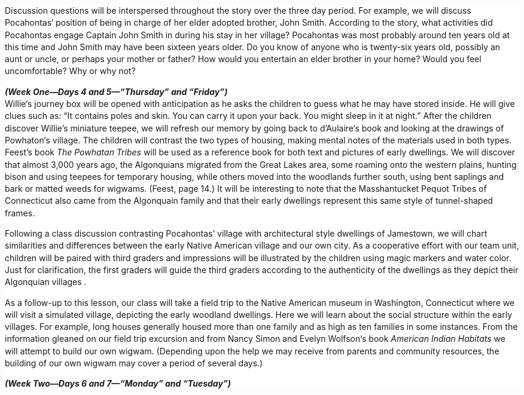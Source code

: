   Discussion questions will be interspersed throughout the story over the three day period. For example, we will discuss Pocahontas‘ position of being in charge of her elder adopted brother, John Smith. According to the story, what activities did Pocahontas engage Captain John Smith in during his stay in her village? Pocahontas was most probably around ten years old at this time and John Smith may have been sixteen years older. Do you know of anyone who is twenty-six years old, possibly an aunt or uncle, or perhaps your mother or father? How would you entertain an elder brother in your home? Would you feel uncomfortable? Why or why not?
 </p>
<p>
  <b>
   <i>
    (Week One—Days 4 and 5—“Thursday” and “Friday”)
   </i>
  </b>
  <br/>
  Willie‘s journey box will be opened with anticipation as he asks the children to guess what he may have stored inside. He will give clues such as: “It contains poles and skin. You can carry it upon your back. You might sleep in it at night.” After the children discover Willie’s miniature teepee, we will refresh our memory by going back to d’Aulaire‘s book and looking at the drawings of Powhaton‘s village. The children will contrast the two types of housing, making mental notes of the materials used in both types. Feest’s book
  <i>
   The Powhatan Tribes
  </i>
  will be used as a reference book for both text and pictures of early dwellings. We will discover that almost 3,000 years ago, the Algonquians migrated from the Great Lakes area, some roaming onto the western plains, hunting bison and using teepees for temporary housing, while others moved into the woodlands further south, using bent saplings and bark or matted weeds for wigwams. (Feest, page 14.) It will be interesting to note that the Masshantucket Pequot Tribes of Connecticut also came from the Algonquain family and that their early dwellings represent this same style of tunnel-shaped frames.
 </p>
 <p>
  Following a class discussion contrasting Pocahontas’ village with architectural style dwellings of Jamestown, we will chart similarities and differences between the early Native American village and our own city. As a cooperative effort with our team unit, children will be paired with third graders and impressions will be illustrated by the children using magic markers and water color. Just for clarification, the first graders will guide the third graders according to the authenticity of the dwellings as they depict their Algonquian villages
  <i>
   .
  </i>
 </p>
 <p>
  As a follow-up to this lesson, our class will take a field trip to the Native American museum in Washington, Connecticut where we will visit a simulated village, depicting the early woodland dwellings. Here we will learn about the social structure within the early villages. For example, long houses generally housed more than one family and as high as ten families in some instances. From the information gleaned on our field trip excursion and from Nancy Simon and Evelyn Wolfson‘s book
  <i>
   American Indian
  </i>
  <i>
   Habitats
  </i>
  we will attempt to build our own wigwam. (Depending upon the help we may receive from parents and community resources, the building of our own wigwam may cover a period of several days.)
 </p>
<p>
  <b>
   <i>
    (Week Two—Days 6 and 7—“Monday” and “Tuesday”)
   </i>
  </b>